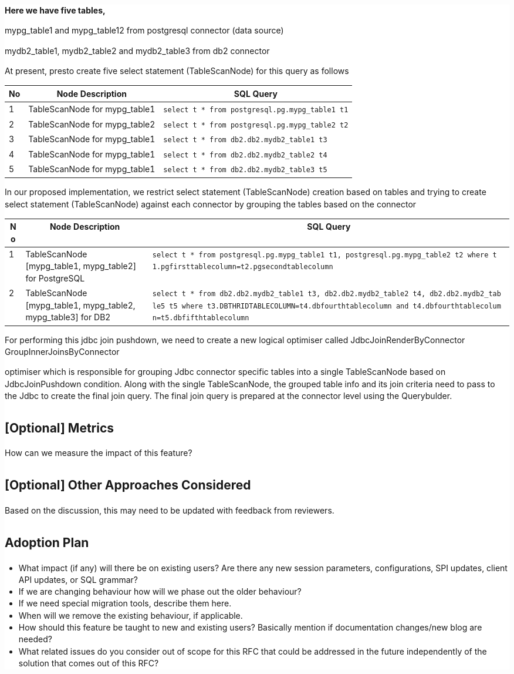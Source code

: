 **Here we have five tables,** 

mypg_table1 and  mypg_table12 from postgresql connector (data source)

mydb2_table1, mydb2_table2 and mydb2_table3 from db2 connector


At present, presto create five select statement (TableScanNode) for this query as follows

| No | Node Description                   | SQL Query                                                         |
|----|-------------------------------------|-------------------------------------------------------------------|
| 1  | TableScanNode for mypg_table1       | `select t * from postgresql.pg.mypg_table1 t1`                    |
| 2  | TableScanNode for mypg_table2       | `select t * from postgresql.pg.mypg_table2 t2`                    |
| 3  | TableScanNode for mypg_table1       | `select t * from db2.db2.mydb2_table1 t3`                         |
| 4  | TableScanNode for mypg_table1       | `select t * from db2.db2.mydb2_table2 t4`                         |
| 5  | TableScanNode for mypg_table1       | `select t * from db2.db2.mydb2_table3 t5`                         |



In our proposed implementation, we restrict select statement (TableScanNode) creation based on tables and trying to create select statement (TableScanNode) against each connector by grouping the tables based on the connector

| No | Node Description                                  | SQL Query                                                                                                  |
|----|---------------------------------------------------|------------------------------------------------------------------------------------------------------------|
| 1  | TableScanNode [mypg_table1, mypg_table2] for PostgreSQL | `select t * from postgresql.pg.mypg_table1 t1, postgresql.pg.mypg_table2 t2 where t1.pgfirsttablecolumn=t2.pgsecondtablecolumn` |
| 2  | TableScanNode [mypg_table1, mypg_table2, mypg_table3] for DB2 | `select t * from db2.db2.mydb2_table1 t3, db2.db2.mydb2_table2 t4, db2.db2.mydb2_table5 t5 where t3.DBTHRIDTABLECOLUMN=t4.dbfourthtablecolumn and t4.dbfourthtablecolumn=t5.dbfifthtablecolumn` |



For performing this jdbc join pushdown,  we need to create a new logical optimiser called JdbcJoinRenderByConnector  GroupInnerJoinsByConnector

optimiser which is responsible for grouping Jdbc connector specific tables into a single TableScanNode based on JdbcJoinPushdown condition. Along with the single TableScanNode, the grouped table info and its join criteria need to pass to the Jdbc to create the final join query. The final join query is prepared at the connector level using the Querybulder.




## [Optional] Metrics

How can we measure the impact of this feature?

## [Optional] Other Approaches Considered

Based on the discussion, this may need to be updated with feedback from reviewers.

## Adoption Plan

- What impact (if any) will there be on existing users? Are there any new session parameters, configurations, SPI updates, client API updates, or SQL grammar?
- If we are changing behaviour how will we phase out the older behaviour?
- If we need special migration tools, describe them here.
- When will we remove the existing behaviour, if applicable.
- How should this feature be taught to new and existing users? Basically mention if documentation changes/new blog are needed?
- What related issues do you consider out of scope for this RFC that could be addressed in the future independently of the solution that comes out of this RFC?

